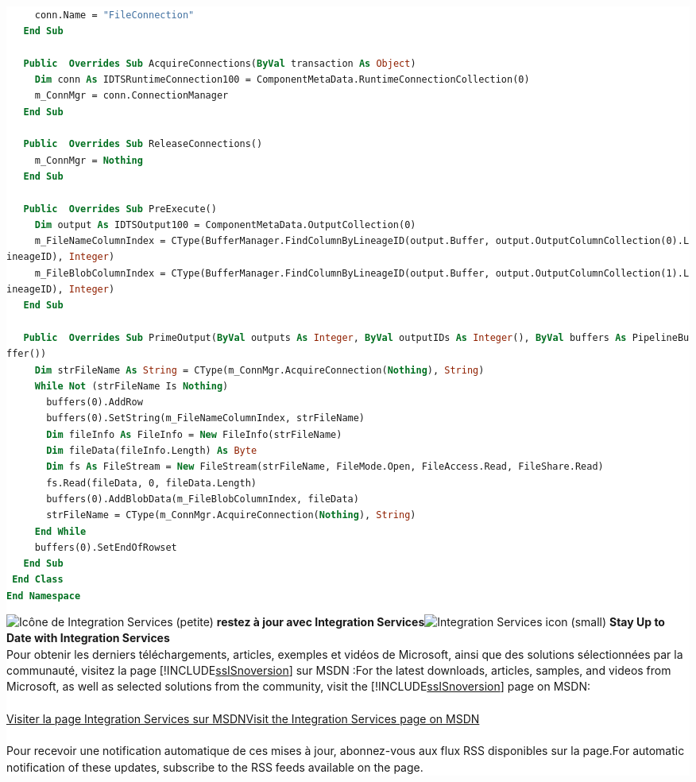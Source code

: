 ```vb
     conn.Name = "FileConnection" 
   End Sub 

   Public  Overrides Sub AcquireConnections(ByVal transaction As Object) 
     Dim conn As IDTSRuntimeConnection100 = ComponentMetaData.RuntimeConnectionCollection(0) 
     m_ConnMgr = conn.ConnectionManager 
   End Sub 

   Public  Overrides Sub ReleaseConnections() 
     m_ConnMgr = Nothing 
   End Sub 

   Public  Overrides Sub PreExecute() 
     Dim output As IDTSOutput100 = ComponentMetaData.OutputCollection(0) 
     m_FileNameColumnIndex = CType(BufferManager.FindColumnByLineageID(output.Buffer, output.OutputColumnCollection(0).LineageID), Integer) 
     m_FileBlobColumnIndex = CType(BufferManager.FindColumnByLineageID(output.Buffer, output.OutputColumnCollection(1).LineageID), Integer) 
   End Sub 

   Public  Overrides Sub PrimeOutput(ByVal outputs As Integer, ByVal outputIDs As Integer(), ByVal buffers As PipelineBuffer()) 
     Dim strFileName As String = CType(m_ConnMgr.AcquireConnection(Nothing), String) 
     While Not (strFileName Is Nothing) 
       buffers(0).AddRow 
       buffers(0).SetString(m_FileNameColumnIndex, strFileName) 
       Dim fileInfo As FileInfo = New FileInfo(strFileName) 
       Dim fileData(fileInfo.Length) As Byte 
       Dim fs As FileStream = New FileStream(strFileName, FileMode.Open, FileAccess.Read, FileShare.Read) 
       fs.Read(fileData, 0, fileData.Length) 
       buffers(0).AddBlobData(m_FileBlobColumnIndex, fileData) 
       strFileName = CType(m_ConnMgr.AcquireConnection(Nothing), String) 
     End While 
     buffers(0).SetEndOfRowset 
   End Sub 
 End Class 
End Namespace
```

<span data-ttu-id="5162e-218">![Icône de Integration Services (petite)](../media/dts-16.gif "Icône Integration Services (petite)")  **restez à jour avec Integration Services**</span><span class="sxs-lookup"><span data-stu-id="5162e-218">![Integration Services icon (small)](../media/dts-16.gif "Integration Services icon (small)")  **Stay Up to Date with Integration Services**</span></span><br /> <span data-ttu-id="5162e-219">Pour obtenir les derniers téléchargements, articles, exemples et vidéos de Microsoft, ainsi que des solutions sélectionnées par la communauté, visitez la page [!INCLUDE[ssISnoversion](../../includes/ssisnoversion-md.md)] sur MSDN :</span><span class="sxs-lookup"><span data-stu-id="5162e-219">For the latest downloads, articles, samples, and videos from Microsoft, as well as selected solutions from the community, visit the [!INCLUDE[ssISnoversion](../../includes/ssisnoversion-md.md)] page on MSDN:</span></span><br /><br /> [<span data-ttu-id="5162e-220">Visiter la page Integration Services sur MSDN</span><span class="sxs-lookup"><span data-stu-id="5162e-220">Visit the Integration Services page on MSDN</span></span>](https://go.microsoft.com/fwlink/?LinkId=136655)<br /><br /> <span data-ttu-id="5162e-221">Pour recevoir une notification automatique de ces mises à jour, abonnez-vous aux flux RSS disponibles sur la page.</span><span class="sxs-lookup"><span data-stu-id="5162e-221">For automatic notification of these updates, subscribe to the RSS feeds available on the page.</span></span>
